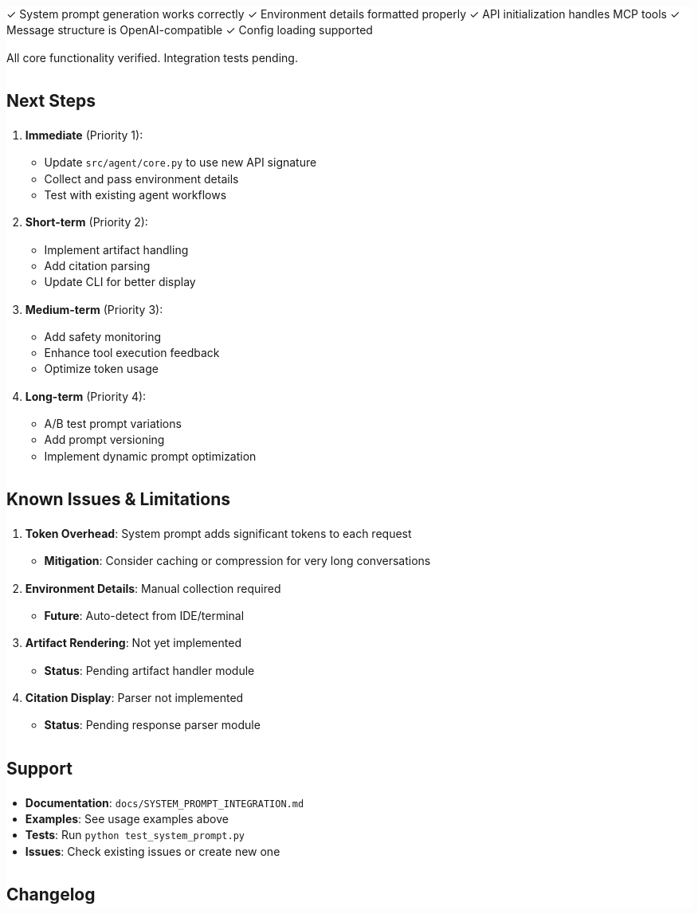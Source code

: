 ✓ System prompt generation works correctly
✓ Environment details formatted properly
✓ API initialization handles MCP tools
✓ Message structure is OpenAI-compatible
✓ Config loading supported

All core functionality verified. Integration tests pending.

## Next Steps

1. **Immediate** (Priority 1):
   - Update `src/agent/core.py` to use new API signature
   - Collect and pass environment details
   - Test with existing agent workflows

2. **Short-term** (Priority 2):
   - Implement artifact handling
   - Add citation parsing
   - Update CLI for better display

3. **Medium-term** (Priority 3):
   - Add safety monitoring
   - Enhance tool execution feedback
   - Optimize token usage

4. **Long-term** (Priority 4):
   - A/B test prompt variations
   - Add prompt versioning
   - Implement dynamic prompt optimization

## Known Issues & Limitations

1. **Token Overhead**: System prompt adds significant tokens to each request
   - **Mitigation**: Consider caching or compression for very long conversations

2. **Environment Details**: Manual collection required
   - **Future**: Auto-detect from IDE/terminal

3. **Artifact Rendering**: Not yet implemented
   - **Status**: Pending artifact handler module

4. **Citation Display**: Parser not implemented
   - **Status**: Pending response parser module

## Support

- **Documentation**: `docs/SYSTEM_PROMPT_INTEGRATION.md`
- **Examples**: See usage examples above
- **Tests**: Run `python test_system_prompt.py`
- **Issues**: Check existing issues or create new one

## Changelog
